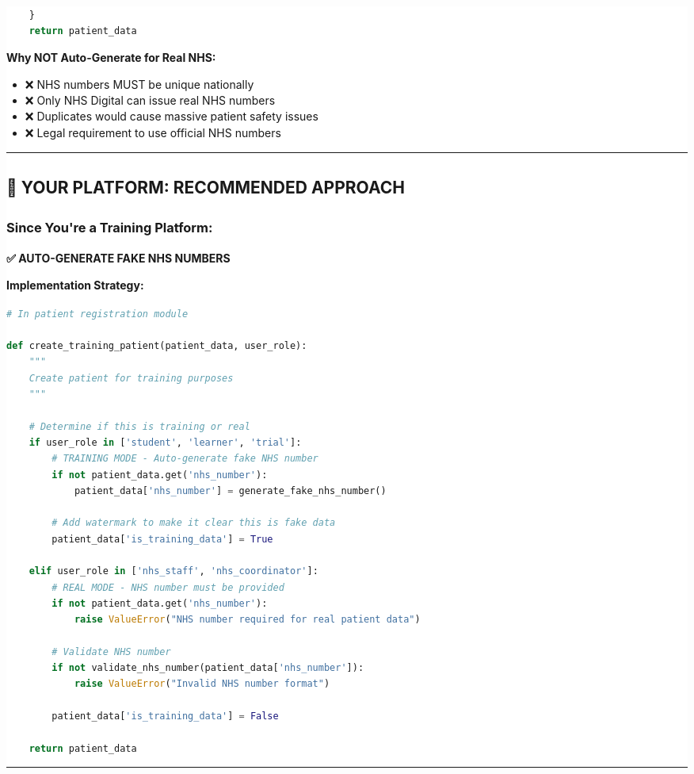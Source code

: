 ```python
    }
    return patient_data
```

**Why NOT Auto-Generate for Real NHS:**
- ❌ NHS numbers MUST be unique nationally
- ❌ Only NHS Digital can issue real NHS numbers
- ❌ Duplicates would cause massive patient safety issues
- ❌ Legal requirement to use official NHS numbers

---

## 🎯 **YOUR PLATFORM: RECOMMENDED APPROACH**

### **Since You're a Training Platform:**

**✅ AUTO-GENERATE FAKE NHS NUMBERS**

**Implementation Strategy:**

```python
# In patient registration module

def create_training_patient(patient_data, user_role):
    """
    Create patient for training purposes
    """
    
    # Determine if this is training or real
    if user_role in ['student', 'learner', 'trial']:
        # TRAINING MODE - Auto-generate fake NHS number
        if not patient_data.get('nhs_number'):
            patient_data['nhs_number'] = generate_fake_nhs_number()
        
        # Add watermark to make it clear this is fake data
        patient_data['is_training_data'] = True
        
    elif user_role in ['nhs_staff', 'nhs_coordinator']:
        # REAL MODE - NHS number must be provided
        if not patient_data.get('nhs_number'):
            raise ValueError("NHS number required for real patient data")
        
        # Validate NHS number
        if not validate_nhs_number(patient_data['nhs_number']):
            raise ValueError("Invalid NHS number format")
        
        patient_data['is_training_data'] = False
    
    return patient_data
```

---
